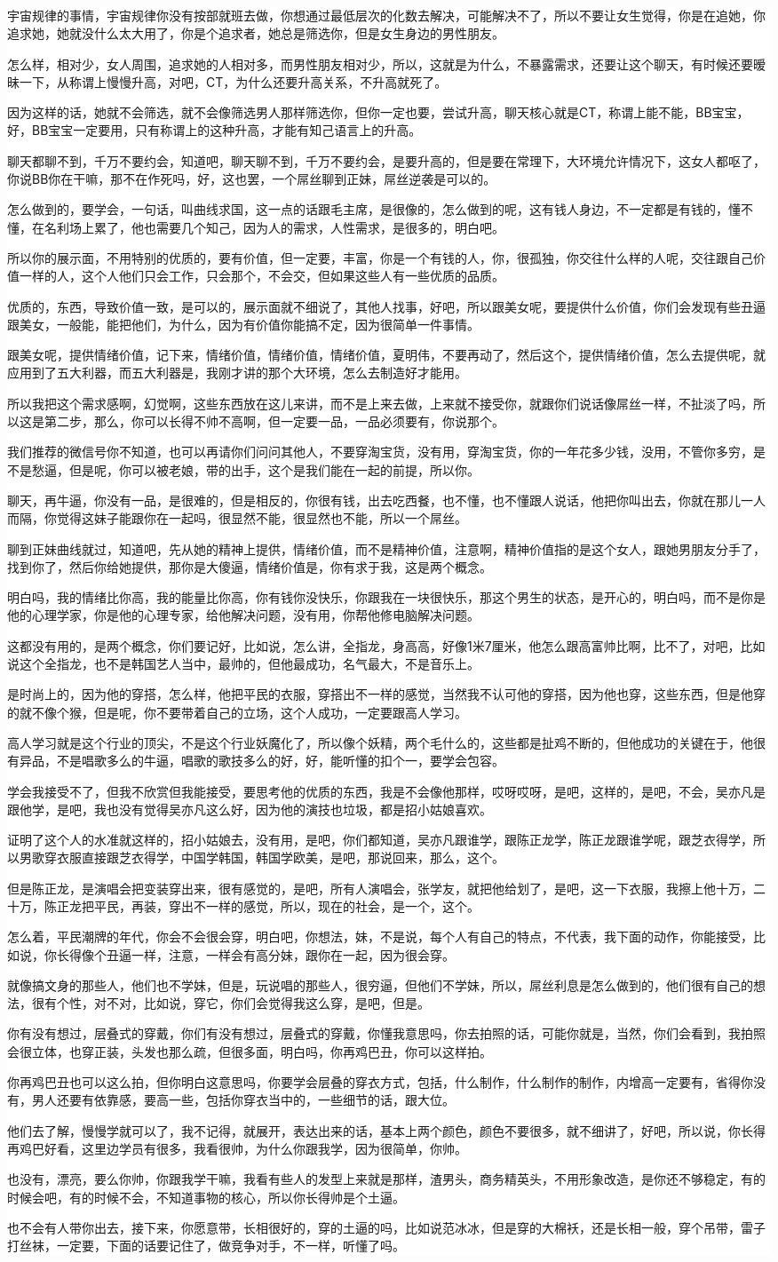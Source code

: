 宇宙规律的事情，宇宙规律你没有按部就班去做，你想通过最低层次的化数去解决，可能解决不了，所以不要让女生觉得，你是在追她，你追求她，她就没什么太大用了，你是个追求者，她总是筛选你，但是女生身边的男性朋友。

怎么样，相对少，女人周围，追求她的人相对多，而男性朋友相对少，所以，这就是为什么，不暴露需求，还要让这个聊天，有时候还要暧昧一下，从称谓上慢慢升高，对吧，CT，为什么还要升高关系，不升高就死了。

因为这样的话，她就不会筛选，就不会像筛选男人那样筛选你，但你一定也要，尝试升高，聊天核心就是CT，称谓上能不能，BB宝宝，好，BB宝宝一定要用，只有称谓上的这种升高，才能有知己语言上的升高。

聊天都聊不到，千万不要约会，知道吧，聊天聊不到，千万不要约会，是要升高的，但是要在常理下，大环境允许情况下，这女人都呕了，你说BB你在干嘛，那不在作死吗，好，这也罢，一个屌丝聊到正妹，屌丝逆袭是可以的。

怎么做到的，要学会，一句话，叫曲线求国，这一点的话跟毛主席，是很像的，怎么做到的呢，这有钱人身边，不一定都是有钱的，懂不懂，在名利场上累了，他也需要几个知己，因为人的需求，人性需求，是很多的，明白吧。

所以你的展示面，不用特别的优质的，要有价值，但一定要，丰富，你是一个有钱的人，你，很孤独，你交往什么样的人呢，交往跟自己价值一样的人，这个人他们只会工作，只会那个，不会交，但如果这些人有一些优质的品质。

优质的，东西，导致价值一致，是可以的，展示面就不细说了，其他人找事，好吧，所以跟美女呢，要提供什么价值，你们会发现有些丑逼跟美女，一般能，能把他们，为什么，因为有价值你能搞不定，因为很简单一件事情。

跟美女呢，提供情绪价值，记下来，情绪价值，情绪价值，情绪价值，夏明伟，不要再动了，然后这个，提供情绪价值，怎么去提供呢，就应用到了五大利器，而五大利器是，我刚才讲的那个大环境，怎么去制造好才能用。

所以我把这个需求感啊，幻觉啊，这些东西放在这儿来讲，而不是上来去做，上来就不接受你，就跟你们说话像屌丝一样，不扯淡了吗，所以这是第二步，那么，你可以长得不帅不高啊，但一定要一品，一品必须要有，你说那个。

我们推荐的微信号你不知道，也可以再请你们问问其他人，不要穿淘宝货，没有用，穿淘宝货，你的一年花多少钱，没用，不管你多穷，是不是愁逼，但是呢，你可以被老娘，带的出手，这个是我们能在一起的前提，所以你。

聊天，再牛逼，你没有一品，是很难的，但是相反的，你很有钱，出去吃西餐，也不懂，也不懂跟人说话，他把你叫出去，你就在那儿一人而隔，你觉得这妹子能跟你在一起吗，很显然不能，很显然也不能，所以一个屌丝。

聊到正妹曲线就过，知道吧，先从她的精神上提供，情绪价值，而不是精神价值，注意啊，精神价值指的是这个女人，跟她男朋友分手了，找到你了，然后你给她提供，那你是大傻逼，情绪价值是，你有求于我，这是两个概念。

明白吗，我的情绪比你高，我的能量比你高，你有钱你没快乐，你跟我在一块很快乐，那这个男生的状态，是开心的，明白吗，而不是你是他的心理学家，你是他的心理专家，给他解决问题，没有用，你帮他修电脑解决问题。

这都没有用的，是两个概念，你们要记好，比如说，怎么讲，全指龙，身高高，好像1米7厘米，他怎么跟高富帅比啊，比不了，对吧，比如说这个全指龙，也不是韩国艺人当中，最帅的，但他最成功，名气最大，不是音乐上。

是时尚上的，因为他的穿搭，怎么样，他把平民的衣服，穿搭出不一样的感觉，当然我不认可他的穿搭，因为他也穿，这些东西，但是他穿的就不像个猴，但是呢，你不要带着自己的立场，这个人成功，一定要跟高人学习。

高人学习就是这个行业的顶尖，不是这个行业妖魔化了，所以像个妖精，两个毛什么的，这些都是扯鸡不断的，但他成功的关键在于，他很有异品，不是唱歌多么的牛逼，唱歌的歌技多么的好，好，能听懂的扣个一，要学会包容。

学会我接受不了，但我不欣赏但我能接受，要思考他的优质的东西，我是不会像他那样，哎呀哎呀，是吧，这样的，是吧，不会，吴亦凡是跟他学，是吧，我也没有觉得吴亦凡这么好，因为他的演技也垃圾，都是招小姑娘喜欢。

证明了这个人的水准就这样的，招小姑娘去，没有用，是吧，你们都知道，吴亦凡跟谁学，跟陈正龙学，陈正龙跟谁学呢，跟芝衣得学，所以男歌穿衣服直接跟芝衣得学，中国学韩国，韩国学欧美，是吧，那说回来，那么，这个。

但是陈正龙，是演唱会把变装穿出来，很有感觉的，是吧，所有人演唱会，张学友，就把他给划了，是吧，这一下衣服，我擦上他十万，二十万，陈正龙把平民，再装，穿出不一样的感觉，所以，现在的社会，是一个，这个。

怎么着，平民潮牌的年代，你会不会很会穿，明白吧，你想法，妹，不是说，每个人有自己的特点，不代表，我下面的动作，你能接受，比如说，你长得像个丑逼一样，注意，一样会有高分妹，跟你在一起，因为很会穿。

就像搞文身的那些人，他们也不学妹，但是，玩说唱的那些人，很穷逼，但他们不学妹，所以，屌丝利息是怎么做到的，他们很有自己的想法，很有个性，对不对，比如说，穿它，你们会觉得我这么穿，是吧，但是。

你有没有想过，层叠式的穿戴，你们有没有想过，层叠式的穿戴，你懂我意思吗，你去拍照的话，可能你就是，当然，你们会看到，我拍照会很立体，也穿正装，头发也那么疏，但很多面，明白吗，你再鸡巴丑，你可以这样拍。

你再鸡巴丑也可以这么拍，但你明白这意思吗，你要学会层叠的穿衣方式，包括，什么制作，什么制作的制作，内增高一定要有，省得你没有，男人还要有依靠感，要高一些，包括你穿衣当中的，一些细节的话，跟大位。

他们去了解，慢慢学就可以了，我不记得，就展开，表达出来的话，基本上两个颜色，颜色不要很多，就不细讲了，好吧，所以说，你长得再鸡巴好看，这里边学员有很多，我看很帅，为什么你跟我学，因为很简单，你帅。

也没有，漂亮，要么你帅，你跟我学干嘛，我看有些人的发型上来就是那样，渣男头，商务精英头，不用形象改造，是你还不够稳定，有的时候会吧，有的时候不会，不知道事物的核心，所以你长得帅是个土逼。

也不会有人带你出去，接下来，你愿意带，长相很好的，穿的土逼的吗，比如说范冰冰，但是穿的大棉袄，还是长相一般，穿个吊带，雷子打丝袜，一定要，下面的话要记住了，做竞争对手，不一样，听懂了吗。
